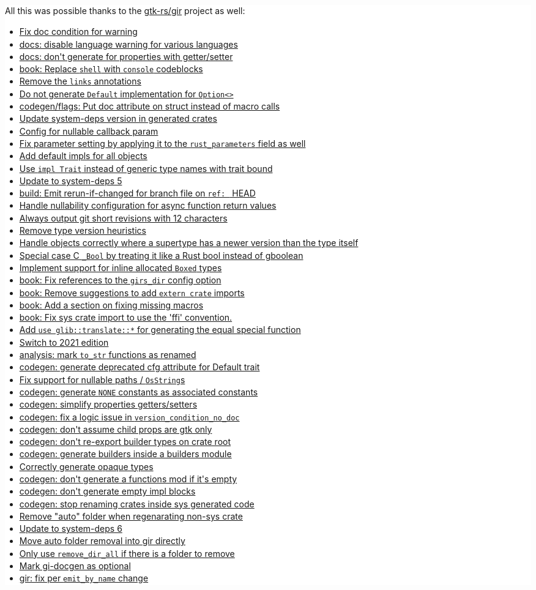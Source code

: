 
All this was possible thanks to the [gtk-rs/gir](https://github.com/gtk-rs/gir) project as well:

 * [Fix doc condition for warning](https://github.com/gtk-rs/gir/pull/1196)
 * [docs: disable language warning for various languages](https://github.com/gtk-rs/gir/pull/1201)
 * [docs: don't generate for properties with getter/setter](https://github.com/gtk-rs/gir/pull/1187)
 * [book: Replace `shell` with `console` codeblocks](https://github.com/gtk-rs/gir/pull/1206)
 * [Remove the `links` annotations](https://github.com/gtk-rs/gir/pull/1210)
 * [Do not generate `Default` implementation for `Option<>`](https://github.com/gtk-rs/gir/pull/1212)
 * [codegen/flags: Put doc attribute on struct instead of macro calls](https://github.com/gtk-rs/gir/pull/1213)
 * [Update system-deps version in generated crates](https://github.com/gtk-rs/gir/pull/1215)
 * [Config for nullable callback param](https://github.com/gtk-rs/gir/pull/1217)
 * [Fix parameter setting by applying it to the `rust_parameters` field as well](https://github.com/gtk-rs/gir/pull/1218)
 * [Add default impls for all objects](https://github.com/gtk-rs/gir/pull/1222)
 * [Use `impl Trait` instead of generic type names with trait bound](https://github.com/gtk-rs/gir/pull/1153)
 * [Update to system-deps 5](https://github.com/gtk-rs/gir/pull/1223)
 * [build: Emit rerun-if-changed for branch file on `ref: ` HEAD](https://github.com/gtk-rs/gir/pull/1224)
 * [Handle nullability configuration for async function return values](https://github.com/gtk-rs/gir/pull/1227)
 * [Always output git short revisions with 12 characters](https://github.com/gtk-rs/gir/pull/1228)
 * [Remove type version heuristics](https://github.com/gtk-rs/gir/pull/1229)
 * [Handle objects correctly where a supertype has a newer version than the type itself](https://github.com/gtk-rs/gir/pull/1230)
 * [Special case C `_Bool` by treating it like a Rust bool instead of gboolean](https://github.com/gtk-rs/gir/pull/1232)
 * [Implement support for inline allocated `Boxed` types](https://github.com/gtk-rs/gir/pull/1234)
 * [book: Fix references to the `girs_dir` config option](https://github.com/gtk-rs/gir/pull/1239)
 * [book: Remove suggestions to add `extern crate` imports](https://github.com/gtk-rs/gir/pull/1240)
 * [book: Add a section on fixing missing macros](https://github.com/gtk-rs/gir/pull/1242)
 * [book: Fix sys crate import to use the 'ffi' convention.](https://github.com/gtk-rs/gir/pull/1241)
 * [Add `use glib::translate::*` for generating the equal special function](https://github.com/gtk-rs/gir/pull/1243)
 * [Switch to 2021 edition](https://github.com/gtk-rs/gir/pull/1244)
 * [analysis: mark `to_str` functions as renamed](https://github.com/gtk-rs/gir/pull/1237)
 * [codegen: generate deprecated cfg attribute for Default trait](https://github.com/gtk-rs/gir/pull/1248)
 * [Fix support for nullable paths / `OsString`s](https://github.com/gtk-rs/gir/pull/1245)
 * [codegen: generate `NONE` constants as associated constants](https://github.com/gtk-rs/gir/pull/1253)
 * [codegen: simplify properties getters/setters](https://github.com/gtk-rs/gir/pull/1255)
 * [codegen: fix a logic issue in `version_condition_no_doc`](https://github.com/gtk-rs/gir/pull/1258)
 * [codegen: don't assume child props are gtk only](https://github.com/gtk-rs/gir/pull/1259)
 * [codegen: don't re-export builder types on crate root](https://github.com/gtk-rs/gir/pull/1263)
 * [codegen: generate builders inside a builders module](https://github.com/gtk-rs/gir/pull/1264)
 * [Correctly generate opaque types](https://github.com/gtk-rs/gir/pull/1262)
 * [codegen: don't generate a functions mod if it's empty](https://github.com/gtk-rs/gir/pull/1265)
 * [codegen: don't generate empty impl blocks](https://github.com/gtk-rs/gir/pull/1266)
 * [codegen: stop renaming crates inside sys generated code](https://github.com/gtk-rs/gir/pull/1267)
 * [Remove "auto" folder when regenarating non-sys crate](https://github.com/gtk-rs/gir/pull/1270)
 * [Update to system-deps 6](https://github.com/gtk-rs/gir/pull/1272)
 * [Move auto folder removal into gir directly](https://github.com/gtk-rs/gir/pull/1271)
 * [Only use `remove_dir_all` if there is a folder to remove](https://github.com/gtk-rs/gir/pull/1273)
 * [Mark gi-docgen as optional](https://github.com/gtk-rs/gir/pull/1274)
 * [gir: fix per `emit_by_name` change](https://github.com/gtk-rs/gir/pull/1275)